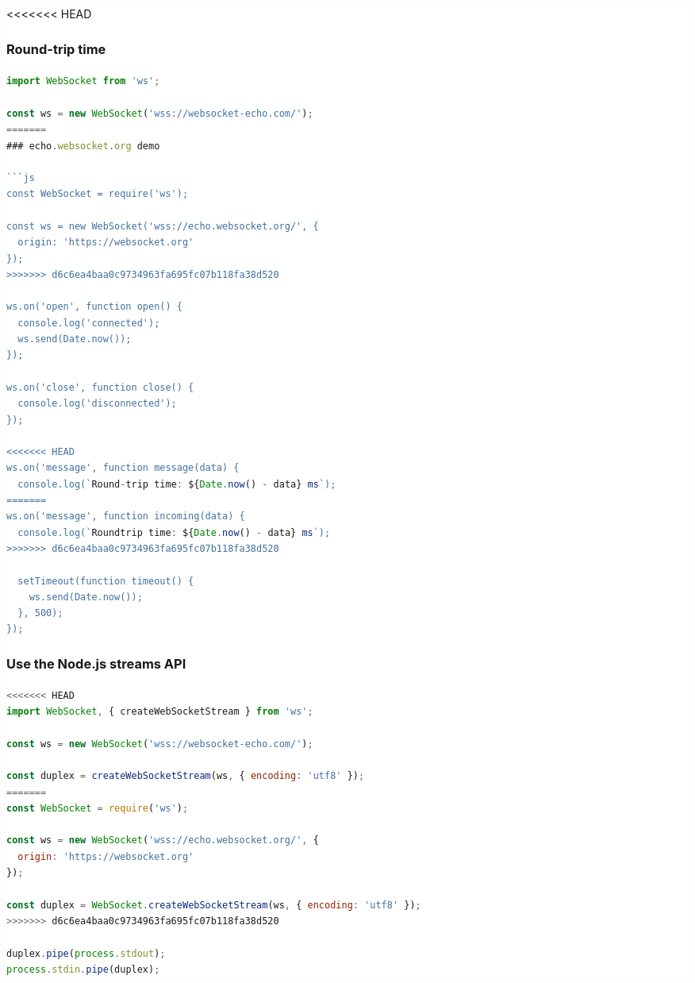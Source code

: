 <<<<<<< HEAD
### Round-trip time

```js
import WebSocket from 'ws';

const ws = new WebSocket('wss://websocket-echo.com/');
=======
### echo.websocket.org demo

```js
const WebSocket = require('ws');

const ws = new WebSocket('wss://echo.websocket.org/', {
  origin: 'https://websocket.org'
});
>>>>>>> d6c6ea4baa0c9734963fa695fc07b118fa38d520

ws.on('open', function open() {
  console.log('connected');
  ws.send(Date.now());
});

ws.on('close', function close() {
  console.log('disconnected');
});

<<<<<<< HEAD
ws.on('message', function message(data) {
  console.log(`Round-trip time: ${Date.now() - data} ms`);
=======
ws.on('message', function incoming(data) {
  console.log(`Roundtrip time: ${Date.now() - data} ms`);
>>>>>>> d6c6ea4baa0c9734963fa695fc07b118fa38d520

  setTimeout(function timeout() {
    ws.send(Date.now());
  }, 500);
});
```

### Use the Node.js streams API

```js
<<<<<<< HEAD
import WebSocket, { createWebSocketStream } from 'ws';

const ws = new WebSocket('wss://websocket-echo.com/');

const duplex = createWebSocketStream(ws, { encoding: 'utf8' });
=======
const WebSocket = require('ws');

const ws = new WebSocket('wss://echo.websocket.org/', {
  origin: 'https://websocket.org'
});

const duplex = WebSocket.createWebSocketStream(ws, { encoding: 'utf8' });
>>>>>>> d6c6ea4baa0c9734963fa695fc07b118fa38d520

duplex.pipe(process.stdout);
process.stdin.pipe(duplex);
```
